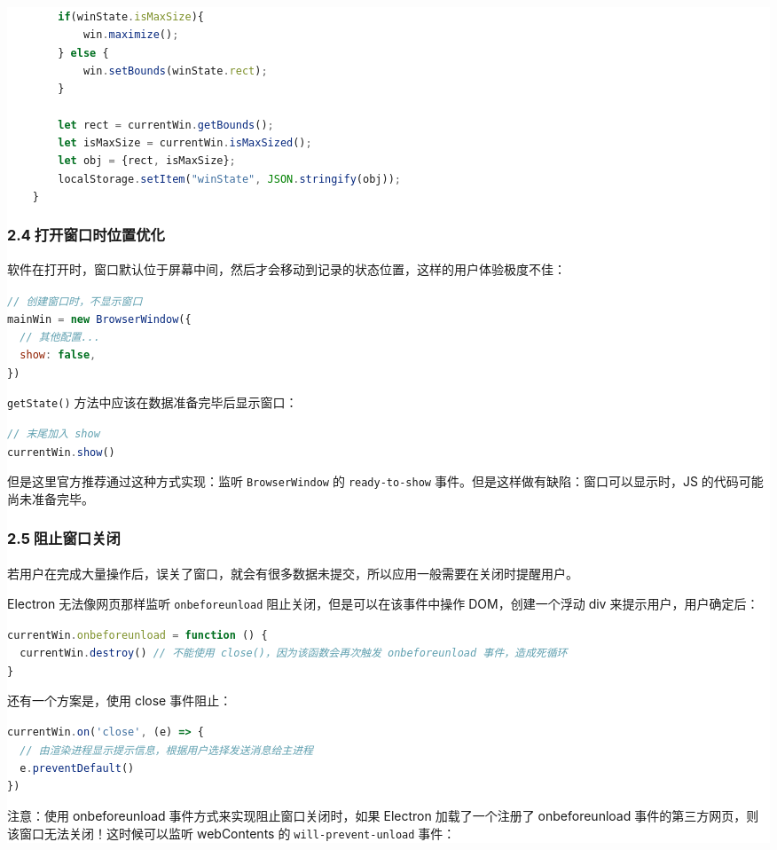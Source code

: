 ```js
        if(winState.isMaxSize){
            win.maximize();
        } else {
            win.setBounds(winState.rect);
        }

        let rect = currentWin.getBounds();
        let isMaxSize = currentWin.isMaxSized();
        let obj = {rect, isMaxSize};
        localStorage.setItem("winState", JSON.stringify(obj));
    }
```

### 2.4 打开窗口时位置优化

软件在打开时，窗口默认位于屏幕中间，然后才会移动到记录的状态位置，这样的用户体验极度不佳：

```js
// 创建窗口时，不显示窗口
mainWin = new BrowserWindow({
  // 其他配置...
  show: false,
})
```

`getState()` 方法中应该在数据准备完毕后显示窗口：

```js
// 末尾加入 show
currentWin.show()
```

但是这里官方推荐通过这种方式实现：监听 `BrowserWindow` 的 `ready-to-show` 事件。但是这样做有缺陷：窗口可以显示时，JS 的代码可能尚未准备完毕。

### 2.5 阻止窗口关闭

若用户在完成大量操作后，误关了窗口，就会有很多数据未提交，所以应用一般需要在关闭时提醒用户。

Electron 无法像网页那样监听 `onbeforeunload` 阻止关闭，但是可以在该事件中操作 DOM，创建一个浮动 div 来提示用户，用户确定后：

```js
currentWin.onbeforeunload = function () {
  currentWin.destroy() // 不能使用 close()，因为该函数会再次触发 onbeforeunload 事件，造成死循环
}
```

还有一个方案是，使用 close 事件阻止：

```js
currentWin.on('close', (e) => {
  // 由渲染进程显示提示信息，根据用户选择发送消息给主进程
  e.preventDefault()
})
```

注意：使用 onbeforeunload 事件方式来实现阻止窗口关闭时，如果 Electron 加载了一个注册了 onbeforeunload 事件的第三方网页，则该窗口无法关闭！这时候可以监听 webContents 的 `will-prevent-unload` 事件：
